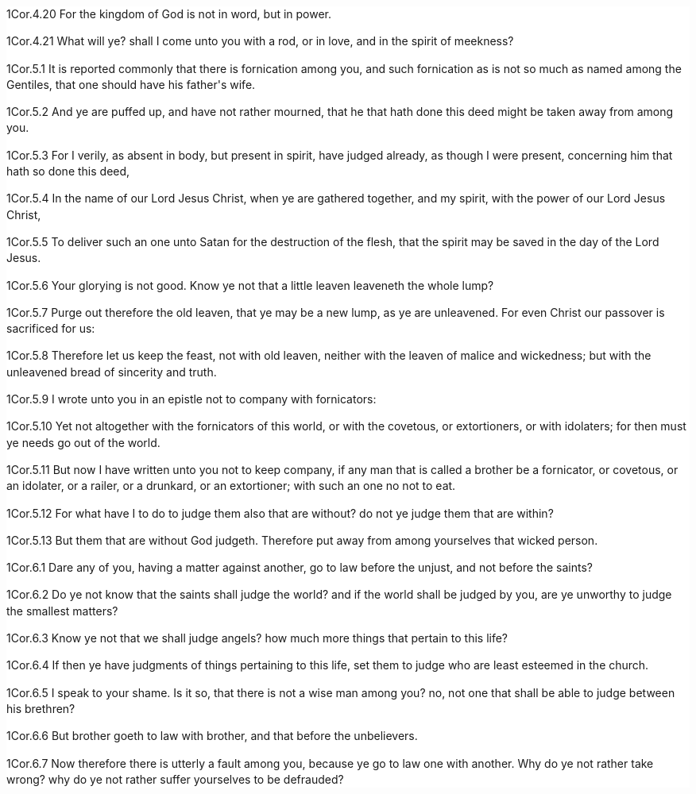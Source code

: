1Cor.4.20 For the kingdom of God is not in word, but in power.

1Cor.4.21 What will ye? shall I come unto you with a rod, or in love, and in the spirit of meekness?

1Cor.5.1 It is reported commonly that there is fornication among you, and such fornication as is not so much as named among the Gentiles, that one should have his father's wife.

1Cor.5.2 And ye are puffed up, and have not rather mourned, that he that hath done this deed might be taken away from among you.

1Cor.5.3 For I verily, as absent in body, but present in spirit, have judged already, as though I were present, concerning him that hath so done this deed,

1Cor.5.4 In the name of our Lord Jesus Christ, when ye are gathered together, and my spirit, with the power of our Lord Jesus Christ,

1Cor.5.5 To deliver such an one unto Satan for the destruction of the flesh, that the spirit may be saved in the day of the Lord Jesus.

1Cor.5.6 Your glorying is not good. Know ye not that a little leaven leaveneth the whole lump?

1Cor.5.7 Purge out therefore the old leaven, that ye may be a new lump, as ye are unleavened. For even Christ our passover is sacrificed for us:

1Cor.5.8 Therefore let us keep the feast, not with old leaven, neither with the leaven of malice and wickedness; but with the unleavened bread of sincerity and truth.

1Cor.5.9 I wrote unto you in an epistle not to company with fornicators:

1Cor.5.10 Yet not altogether with the fornicators of this world, or with the covetous, or extortioners, or with idolaters; for then must ye needs go out of the world.

1Cor.5.11 But now I have written unto you not to keep company, if any man that is called a brother be a fornicator, or covetous, or an idolater, or a railer, or a drunkard, or an extortioner; with such an one no not to eat.

1Cor.5.12 For what have I to do to judge them also that are without? do not ye judge them that are within?

1Cor.5.13 But them that are without God judgeth. Therefore put away from among yourselves that wicked person.

1Cor.6.1 Dare any of you, having a matter against another, go to law before the unjust, and not before the saints?

1Cor.6.2 Do ye not know that the saints shall judge the world? and if the world shall be judged by you, are ye unworthy to judge the smallest matters?

1Cor.6.3 Know ye not that we shall judge angels? how much more things that pertain to this life?

1Cor.6.4 If then ye have judgments of things pertaining to this life, set them to judge who are least esteemed in the church.

1Cor.6.5 I speak to your shame. Is it so, that there is not a wise man among you? no, not one that shall be able to judge between his brethren?

1Cor.6.6 But brother goeth to law with brother, and that before the unbelievers.

1Cor.6.7 Now therefore there is utterly a fault among you, because ye go to law one with another. Why do ye not rather take wrong? why do ye not rather suffer yourselves to be defrauded?
